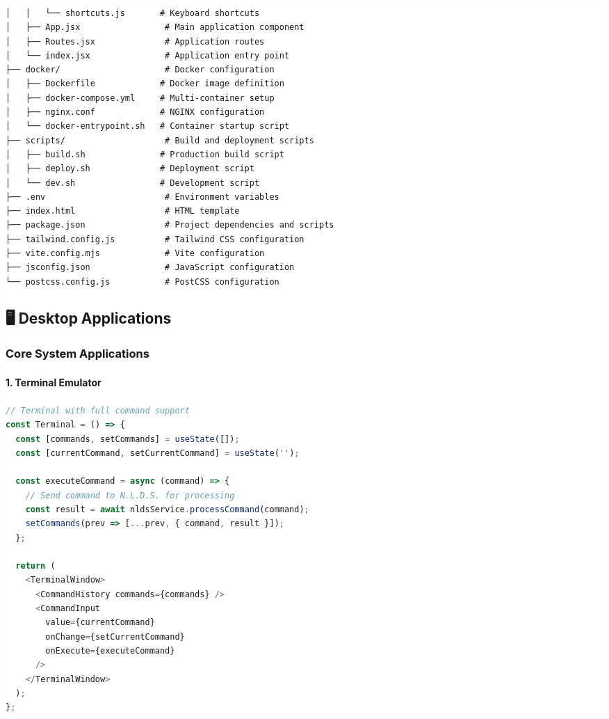 ```
│   │   └── shortcuts.js       # Keyboard shortcuts
│   ├── App.jsx                 # Main application component
│   ├── Routes.jsx              # Application routes
│   └── index.jsx               # Application entry point
├── docker/                     # Docker configuration
│   ├── Dockerfile             # Docker image definition
│   ├── docker-compose.yml     # Multi-container setup
│   ├── nginx.conf             # NGINX configuration
│   └── docker-entrypoint.sh   # Container startup script
├── scripts/                    # Build and deployment scripts
│   ├── build.sh               # Production build script
│   ├── deploy.sh              # Deployment script
│   └── dev.sh                 # Development script
├── .env                        # Environment variables
├── index.html                  # HTML template
├── package.json                # Project dependencies and scripts
├── tailwind.config.js          # Tailwind CSS configuration
├── vite.config.mjs             # Vite configuration
├── jsconfig.json               # JavaScript configuration
└── postcss.config.js           # PostCSS configuration
```

## 🖥️ Desktop Applications

### Core System Applications

#### 1. Terminal Emulator
```javascript
// Terminal with full command support
const Terminal = () => {
  const [commands, setCommands] = useState([]);
  const [currentCommand, setCurrentCommand] = useState('');
  
  const executeCommand = async (command) => {
    // Send command to N.L.D.S. for processing
    const result = await nldsService.processCommand(command);
    setCommands(prev => [...prev, { command, result }]);
  };
  
  return (
    <TerminalWindow>
      <CommandHistory commands={commands} />
      <CommandInput 
        value={currentCommand}
        onChange={setCurrentCommand}
        onExecute={executeCommand}
      />
    </TerminalWindow>
  );
};
```

